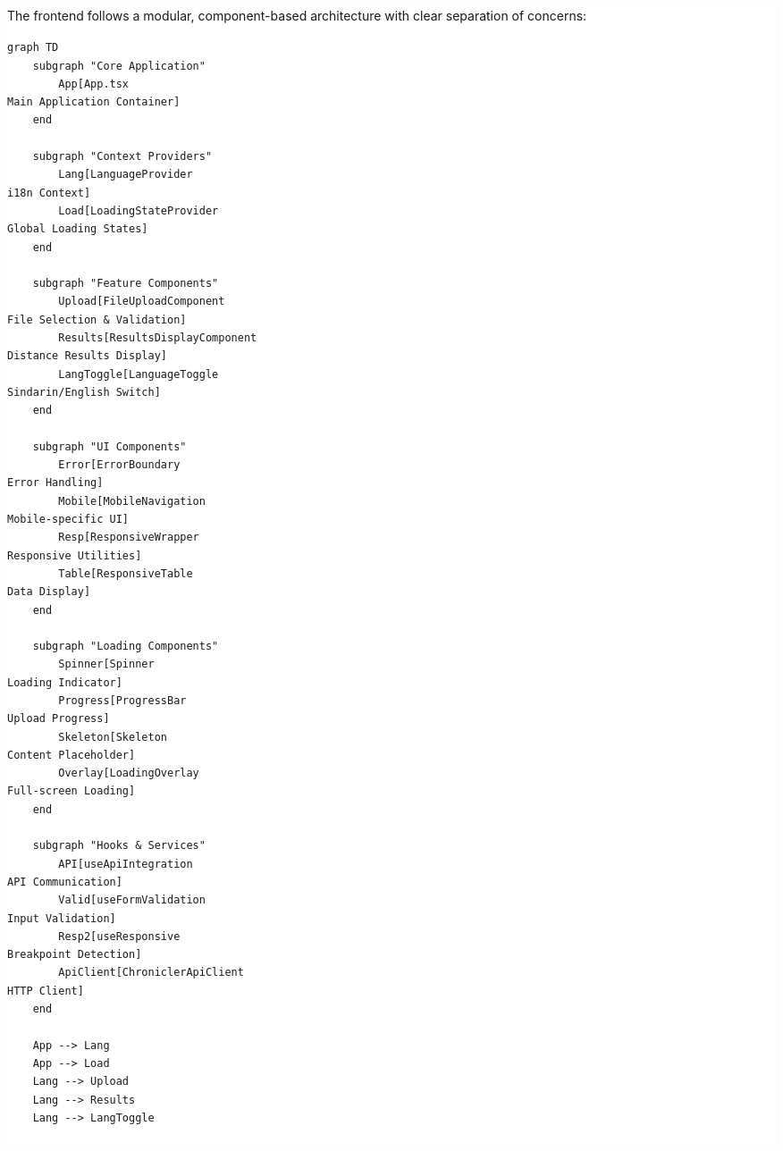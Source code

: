 The frontend follows a modular, component-based architecture with clear separation of concerns:

```mermaid
graph TD
    subgraph "Core Application"
        App[App.tsx
Main Application Container]
    end
    
    subgraph "Context Providers"
        Lang[LanguageProvider
i18n Context]
        Load[LoadingStateProvider
Global Loading States]
    end
    
    subgraph "Feature Components"
        Upload[FileUploadComponent
File Selection & Validation]
        Results[ResultsDisplayComponent
Distance Results Display]
        LangToggle[LanguageToggle
Sindarin/English Switch]
    end
    
    subgraph "UI Components"
        Error[ErrorBoundary
Error Handling]
        Mobile[MobileNavigation
Mobile-specific UI]
        Resp[ResponsiveWrapper
Responsive Utilities]
        Table[ResponsiveTable
Data Display]
    end
    
    subgraph "Loading Components"
        Spinner[Spinner
Loading Indicator]
        Progress[ProgressBar
Upload Progress]
        Skeleton[Skeleton
Content Placeholder]
        Overlay[LoadingOverlay
Full-screen Loading]
    end
    
    subgraph "Hooks & Services"
        API[useApiIntegration
API Communication]
        Valid[useFormValidation
Input Validation]
        Resp2[useResponsive
Breakpoint Detection]
        ApiClient[ChroniclerApiClient
HTTP Client]
    end
    
    App --> Lang
    App --> Load
    Lang --> Upload
    Lang --> Results
    Lang --> LangToggle
    
```